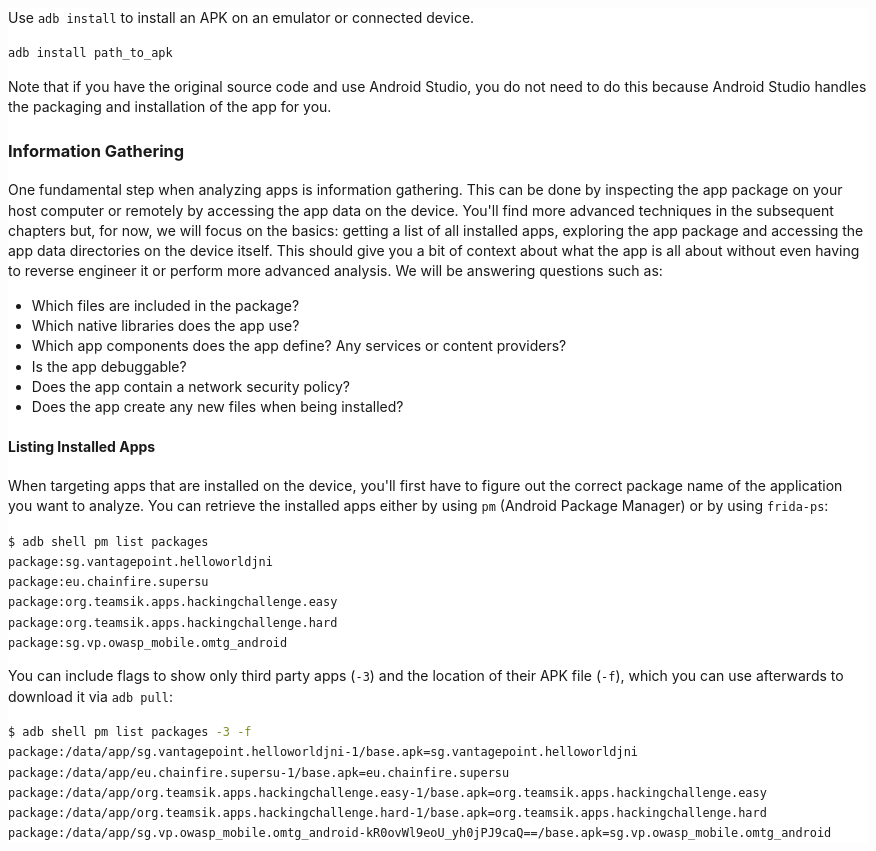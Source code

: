 Use `adb install` to install an APK on an emulator or connected device.

```bash
adb install path_to_apk
```

Note that if you have the original source code and use Android Studio, you do
not need to do this because Android Studio handles the packaging and
installation of the app for you.

### Information Gathering

One fundamental step when analyzing apps is information gathering. This can be
done by inspecting the app package on your host computer or remotely by
accessing the app data on the device. You'll find more advanced techniques in
the subsequent chapters but, for now, we will focus on the basics: getting a
list of all installed apps, exploring the app package and accessing the app data
directories on the device itself. This should give you a bit of context about
what the app is all about without even having to reverse engineer it or perform
more advanced analysis. We will be answering questions such as:

- Which files are included in the package?
- Which native libraries does the app use?
- Which app components does the app define? Any services or content providers?
- Is the app debuggable?
- Does the app contain a network security policy?
- Does the app create any new files when being installed?

#### Listing Installed Apps

When targeting apps that are installed on the device, you'll first have to
figure out the correct package name of the application you want to analyze. You
can retrieve the installed apps either by using `pm` (Android Package Manager)
or by using `frida-ps`:

```bash
$ adb shell pm list packages
package:sg.vantagepoint.helloworldjni
package:eu.chainfire.supersu
package:org.teamsik.apps.hackingchallenge.easy
package:org.teamsik.apps.hackingchallenge.hard
package:sg.vp.owasp_mobile.omtg_android
```

You can include flags to show only third party apps (`-3`) and the location of
their APK file (`-f`), which you can use afterwards to download it via
`adb pull`:

```bash
$ adb shell pm list packages -3 -f
package:/data/app/sg.vantagepoint.helloworldjni-1/base.apk=sg.vantagepoint.helloworldjni
package:/data/app/eu.chainfire.supersu-1/base.apk=eu.chainfire.supersu
package:/data/app/org.teamsik.apps.hackingchallenge.easy-1/base.apk=org.teamsik.apps.hackingchallenge.easy
package:/data/app/org.teamsik.apps.hackingchallenge.hard-1/base.apk=org.teamsik.apps.hackingchallenge.hard
package:/data/app/sg.vp.owasp_mobile.omtg_android-kR0ovWl9eoU_yh0jPJ9caQ==/base.apk=sg.vp.owasp_mobile.omtg_android
```
